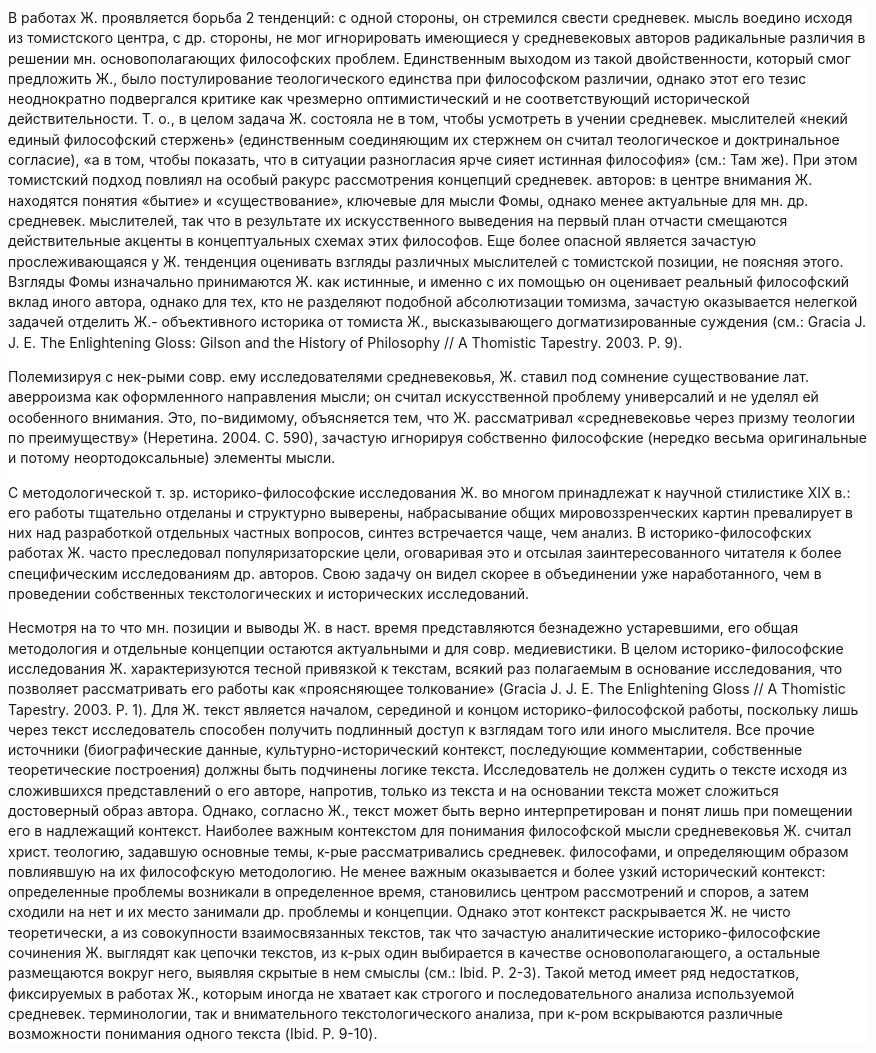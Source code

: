 В работах Ж. проявляется борьба 2 тенденций: с одной стороны, он стремился свести средневек. мысль воедино исходя из томистского центра, с др. стороны, не мог игнорировать имеющиеся у средневековых авторов радикальные различия в решении мн. основополагающих философских проблем. Единственным выходом из такой двойственности, который смог предложить Ж., было постулирование теологического единства при философском различии, однако этот его тезис неоднократно подвергался критике как чрезмерно оптимистический и не соответствующий исторической действительности. Т. о., в целом задача Ж. состояла не в том, чтобы усмотреть в учении средневек. мыслителей «некий единый философский стержень» (единственным соединяющим их стержнем он считал теологическое и доктринальное согласие), «а в том, чтобы показать, что в ситуации разногласия ярче сияет истинная философия» (см.: Там же). При этом томистский подход повлиял на особый ракурс рассмотрения концепций средневек. авторов: в центре внимания Ж. находятся понятия «бытие» и «существование», ключевые для мысли Фомы, однако менее актуальные для мн. др. средневек. мыслителей, так что в результате их искусственного выведения на первый план отчасти смещаются действительные акценты в концептуальных схемах этих философов. Еще более опасной является зачастую прослеживающаяся у Ж. тенденция оценивать взгляды различных мыслителей с томистской позиции, не поясняя этого. Взгляды Фомы изначально принимаются Ж. как истинные, и именно с их помощью он оценивает реальный философский вклад иного автора, однако для тех, кто не разделяют подобной абсолютизации томизма, зачастую оказывается нелегкой задачей отделить Ж.- объективного историка от томиста Ж., высказывающего догматизированные суждения (см.: Gracia J. J. E. The Enlightening Gloss: Gilson and the History of Philosophy // A Thomistic Tapestry. 2003. P. 9).

Полемизируя с нек-рыми совр. ему исследователями средневековья, Ж. ставил под сомнение существование лат. аверроизма как оформленного направления мысли; он считал искусственной проблему универсалий и не уделял ей особенного внимания. Это, по-видимому, объясняется тем, что Ж. рассматривал «средневековье через призму теологии по преимуществу» (Неретина. 2004. С. 590), зачастую игнорируя собственно философские (нередко весьма оригинальные и потому неортодоксальные) элементы мысли.

С методологической т. зр. историко-философские исследования Ж. во многом принадлежат к научной стилистике XIX в.: его работы тщательно отделаны и структурно выверены, набрасывание общих мировоззренческих картин превалирует в них над разработкой отдельных частных вопросов, синтез встречается чаще, чем анализ. В историко-философских работах Ж. часто преследовал популяризаторские цели, оговаривая это и отсылая заинтересованного читателя к более специфическим исследованиям др. авторов. Свою задачу он видел скорее в объединении уже наработанного, чем в проведении собственных текстологических и исторических исследований.

Несмотря на то что мн. позиции и выводы Ж. в наст. время представляются безнадежно устаревшими, его общая методология и отдельные концепции остаются актуальными и для совр. медиевистики. В целом историко-философские исследования Ж. характеризуются тесной привязкой к текстам, всякий раз полагаемым в основание исследования, что позволяет рассматривать его работы как «проясняющее толкование» (Gracia J. J. E. The Enlightening Gloss // A Thomistic Tapestry. 2003. P. 1). Для Ж. текст является началом, серединой и концом историко-философской работы, поскольку лишь через текст исследователь способен получить подлинный доступ к взглядам того или иного мыслителя. Все прочие источники (биографические данные, культурно-исторический контекст, последующие комментарии, собственные теоретические построения) должны быть подчинены логике текста. Исследователь не должен судить о тексте исходя из сложившихся представлений о его авторе, напротив, только из текста и на основании текста может сложиться достоверный образ автора. Однако, согласно Ж., текст может быть верно интерпретирован и понят лишь при помещении его в надлежащий контекст. Наиболее важным контекстом для понимания философской мысли средневековья Ж. считал христ. теологию, задавшую основные темы, к-рые рассматривались средневек. философами, и определяющим образом повлиявшую на их философскую методологию. Не менее важным оказывается и более узкий исторический контекст: определенные проблемы возникали в определенное время, становились центром рассмотрений и споров, а затем сходили на нет и их место занимали др. проблемы и концепции. Однако этот контекст раскрывается Ж. не чисто теоретически, а из совокупности взаимосвязанных текстов, так что зачастую аналитические историко-философские сочинения Ж. выглядят как цепочки текстов, из к-рых один выбирается в качестве основополагающего, а остальные размещаются вокруг него, выявляя скрытые в нем смыслы (см.: Ibid. P. 2-3). Такой метод имеет ряд недостатков, фиксируемых в работах Ж., которым иногда не хватает как строгого и последовательного анализа используемой средневек. терминологии, так и внимательного текстологического анализа, при к-ром вскрываются различные возможности понимания одного текста (Ibid. P. 9-10).
